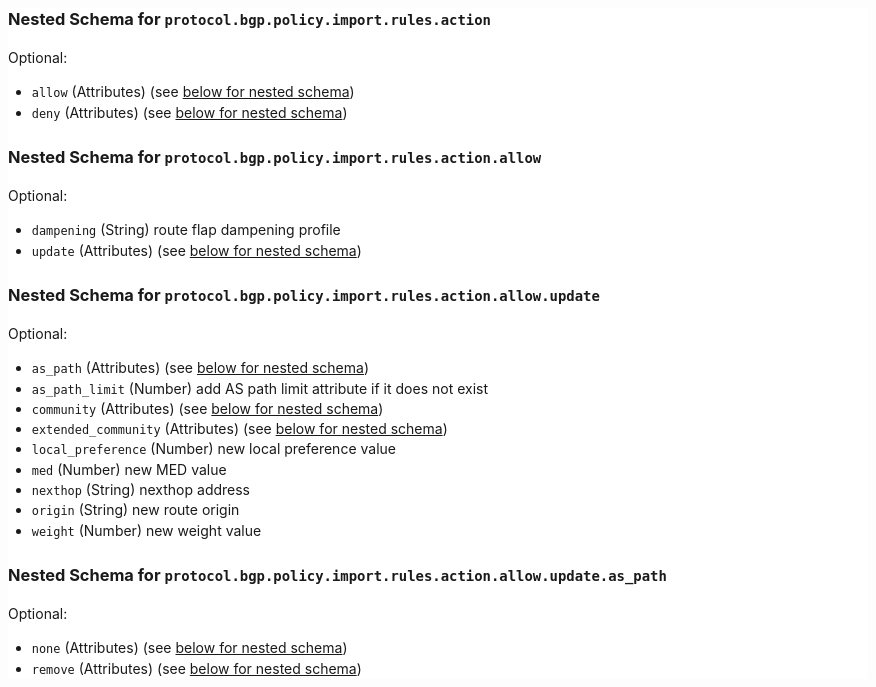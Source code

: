 ### Nested Schema for `protocol.bgp.policy.import.rules.action`

Optional:

- `allow` (Attributes) (see [below for nested schema](#nestedatt--protocol--bgp--policy--import--rules--action--allow))
- `deny` (Attributes) (see [below for nested schema](#nestedatt--protocol--bgp--policy--import--rules--action--deny))

<a id="nestedatt--protocol--bgp--policy--import--rules--action--allow"></a>

### Nested Schema for `protocol.bgp.policy.import.rules.action.allow`

Optional:

- `dampening` (String) route flap dampening profile
- `update` (Attributes) (see [below for nested schema](#nestedatt--protocol--bgp--policy--import--rules--action--allow--update))

<a id="nestedatt--protocol--bgp--policy--import--rules--action--allow--update"></a>

### Nested Schema for `protocol.bgp.policy.import.rules.action.allow.update`

Optional:

- `as_path` (Attributes) (see [below for nested schema](#nestedatt--protocol--bgp--policy--import--rules--action--allow--update--as_path))
- `as_path_limit` (Number) add AS path limit attribute if it does not exist
- `community` (Attributes) (see [below for nested schema](#nestedatt--protocol--bgp--policy--import--rules--action--allow--update--community))
- `extended_community` (Attributes) (see [below for nested schema](#nestedatt--protocol--bgp--policy--import--rules--action--allow--update--extended_community))
- `local_preference` (Number) new local preference value
- `med` (Number) new MED value
- `nexthop` (String) nexthop address
- `origin` (String) new route origin
- `weight` (Number) new weight value

<a id="nestedatt--protocol--bgp--policy--import--rules--action--allow--update--as_path"></a>

### Nested Schema for `protocol.bgp.policy.import.rules.action.allow.update.as_path`

Optional:

- `none` (Attributes) (see [below for nested schema](#nestedatt--protocol--bgp--policy--import--rules--action--allow--update--as_path--none))
- `remove` (Attributes) (see [below for nested schema](#nestedatt--protocol--bgp--policy--import--rules--action--allow--update--as_path--remove))

<a id="nestedatt--protocol--bgp--policy--import--rules--action--allow--update--as_path--none"></a>
